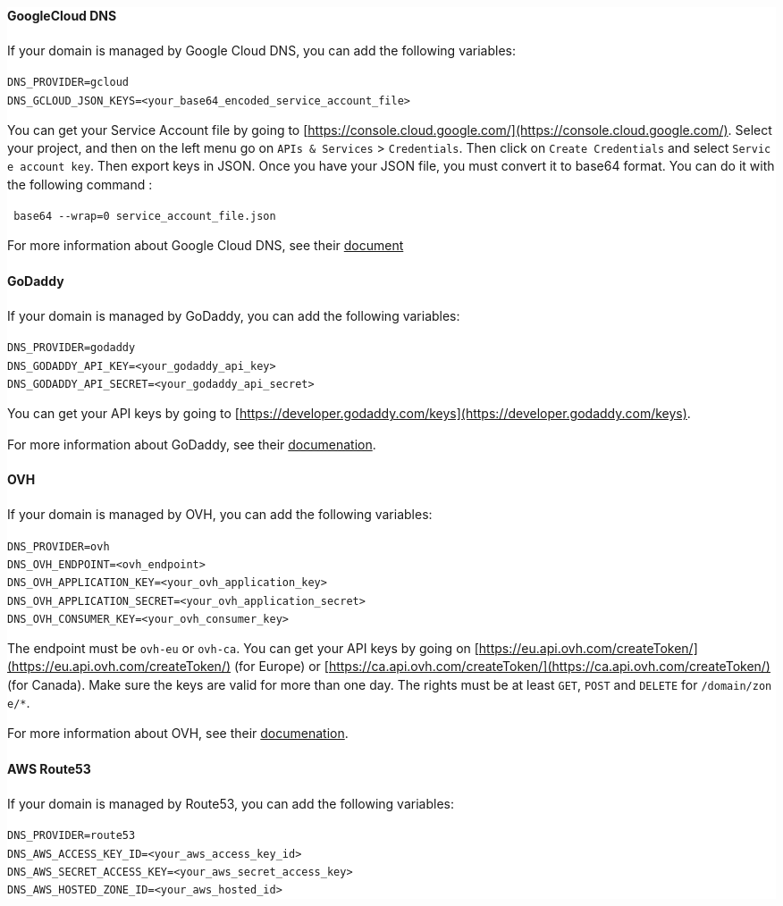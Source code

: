 ####  GoogleCloud DNS

If your domain is managed by Google Cloud DNS, you can add the following variables:

    DNS_PROVIDER=gcloud
    DNS_GCLOUD_JSON_KEYS=<your_base64_encoded_service_account_file>

You can get your Service Account file by going to [https://console.cloud.google.com/](https://console.cloud.google.com/).
Select your project, and then on the left menu go on `APIs & Services` > `Credentials`.
Then click on `Create Credentials` and select `Service account key`. Then export keys in JSON.
Once you have your JSON file, you must convert it to base64 format. You can do it with the following command :

     base64 --wrap=0 service_account_file.json

For more information about Google Cloud DNS, see their [document](https://cloud.google.com/dns/docs/)

#### GoDaddy

If your domain is managed by GoDaddy, you can add the following variables:

    DNS_PROVIDER=godaddy
    DNS_GODADDY_API_KEY=<your_godaddy_api_key>
    DNS_GODADDY_API_SECRET=<your_godaddy_api_secret>

You can get your API keys by going to [https://developer.godaddy.com/keys](https://developer.godaddy.com/keys).

For more information about GoDaddy, see their [documenation](https://developer.godaddy.com/getstarted).

#### OVH

If your domain is managed by OVH, you can add the following variables:

    DNS_PROVIDER=ovh
    DNS_OVH_ENDPOINT=<ovh_endpoint>
    DNS_OVH_APPLICATION_KEY=<your_ovh_application_key>
    DNS_OVH_APPLICATION_SECRET=<your_ovh_application_secret>
    DNS_OVH_CONSUMER_KEY=<your_ovh_consumer_key>

The endpoint must be `ovh-eu` or `ovh-ca`.
You can get your API keys by going on
[https://eu.api.ovh.com/createToken/](https://eu.api.ovh.com/createToken/) (for Europe)
or [https://ca.api.ovh.com/createToken/](https://ca.api.ovh.com/createToken/) (for Canada).
Make sure the keys are valid for more than one day. The rights must be at least `GET`, `POST` and `DELETE` for `/domain/zone/*`.

For more information about OVH, see their [documenation](https://docs.ovh.com/gb/en/customer/first-steps-with-ovh-api/).

#### AWS Route53

If your domain is managed by Route53, you can add the following variables:

    DNS_PROVIDER=route53
    DNS_AWS_ACCESS_KEY_ID=<your_aws_access_key_id>
    DNS_AWS_SECRET_ACCESS_KEY=<your_aws_secret_access_key>
    DNS_AWS_HOSTED_ZONE_ID=<your_aws_hosted_id>
